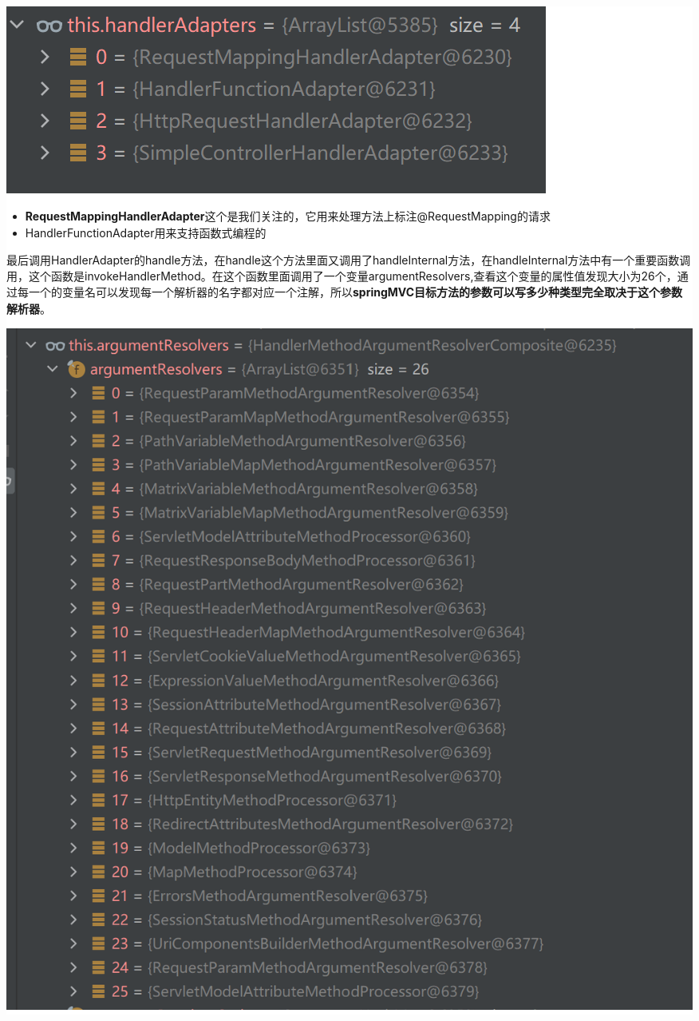![](./img/HandlerAdapter.png)

* **RequestMappingHandlerAdapter**这个是我们关注的，它用来处理方法上标注@RequestMapping的请求
* HandlerFunctionAdapter用来支持函数式编程的

最后调用HandlerAdapter的handle方法，在handle这个方法里面又调用了handleInternal方法，在handleInternal方法中有一个重要函数调用，这个函数是invokeHandlerMethod。在这个函数里面调用了一个变量argumentResolvers,查看这个变量的属性值发现大小为26个，通过每一个的变量名可以发现每一个解析器的名字都对应一个注解，所以**springMVC目标方法的参数可以写多少种类型完全取决于这个参数解析器**。

![](./img/ArgumentResolver.png)